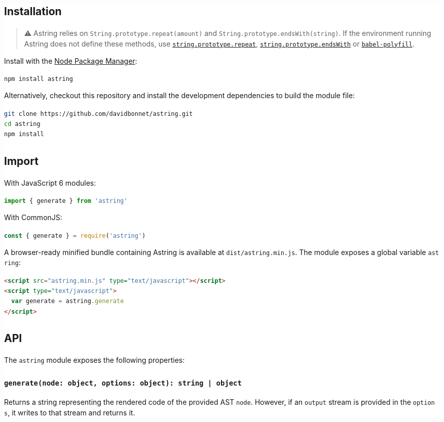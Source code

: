 

## Installation

> :warning: Astring relies on `String.prototype.repeat(amount)` and `String.prototype.endsWith(string)`. If the environment running Astring does not define these methods, use [`string.prototype.repeat`](https://www.npmjs.com/package/string.prototype.repeat), [`string.prototype.endsWith`](https://www.npmjs.com/package/string.prototype.endswith) or [`babel-polyfill`](https://www.npmjs.com/package/babel-polyfill).

Install with the [Node Package Manager](https://www.npmjs.com/package/astring):

```bash
npm install astring
```

Alternatively, checkout this repository and install the development dependencies to build the module file:

```bash
git clone https://github.com/davidbonnet/astring.git
cd astring
npm install
```

## Import

With JavaScript 6 modules:

```js
import { generate } from 'astring'
```

With CommonJS:

```js
const { generate } = require('astring')
```

A browser-ready minified bundle containing Astring is available at `dist/astring.min.js`. The module exposes a global variable `astring`:

```html
<script src="astring.min.js" type="text/javascript"></script>
<script type="text/javascript">
  var generate = astring.generate
</script>
```

## API

The `astring` module exposes the following properties:

### `generate(node: object, options: object): string | object`

Returns a string representing the rendered code of the provided AST `node`. However, if an `output` stream is provided in the `options`, it writes to that stream and returns it.
